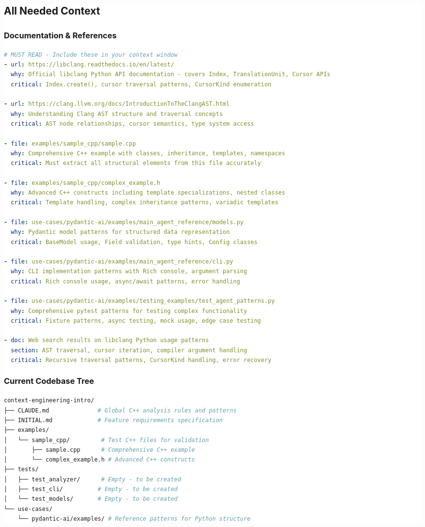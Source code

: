 ## All Needed Context

### Documentation & References

```yaml
# MUST READ - Include these in your context window
- url: https://libclang.readthedocs.io/en/latest/
  why: Official libclang Python API documentation - covers Index, TranslationUnit, Cursor APIs
  critical: Index.create(), cursor traversal patterns, CursorKind enumeration
  
- url: https://clang.llvm.org/docs/IntroductionToTheClangAST.html  
  why: Understanding Clang AST structure and traversal concepts
  critical: AST node relationships, cursor semantics, type system access

- file: examples/sample_cpp/sample.cpp
  why: Comprehensive C++ example with classes, inheritance, templates, namespaces
  critical: Must extract all structural elements from this file accurately

- file: examples/sample_cpp/complex_example.h
  why: Advanced C++ constructs including template specializations, nested classes
  critical: Template handling, complex inheritance patterns, variadic templates

- file: use-cases/pydantic-ai/examples/main_agent_reference/models.py
  why: Pydantic model patterns for structured data representation
  critical: BaseModel usage, Field validation, type hints, Config classes

- file: use-cases/pydantic-ai/examples/main_agent_reference/cli.py  
  why: CLI implementation patterns with Rich console, argument parsing
  critical: Rich console usage, async/await patterns, error handling

- file: use-cases/pydantic-ai/examples/testing_examples/test_agent_patterns.py
  why: Comprehensive pytest patterns for testing complex functionality
  critical: Fixture patterns, async testing, mock usage, edge case testing

- doc: Web search results on libclang Python usage patterns
  section: AST traversal, cursor iteration, compiler argument handling
  critical: Recursive traversal patterns, CursorKind handling, error recovery
```

### Current Codebase Tree
```bash
context-engineering-intro/
├── CLAUDE.md              # Global C++ analysis rules and patterns
├── INITIAL.md             # Feature requirements specification  
├── examples/
│   └── sample_cpp/         # Test C++ files for validation
│       ├── sample.cpp      # Comprehensive C++ example
│       └── complex_example.h # Advanced C++ constructs
├── tests/
│   ├── test_analyzer/      # Empty - to be created
│   ├── test_cli/          # Empty - to be created  
│   └── test_models/       # Empty - to be created
└── use-cases/
    └── pydantic-ai/examples/ # Reference patterns for Python structure
```
